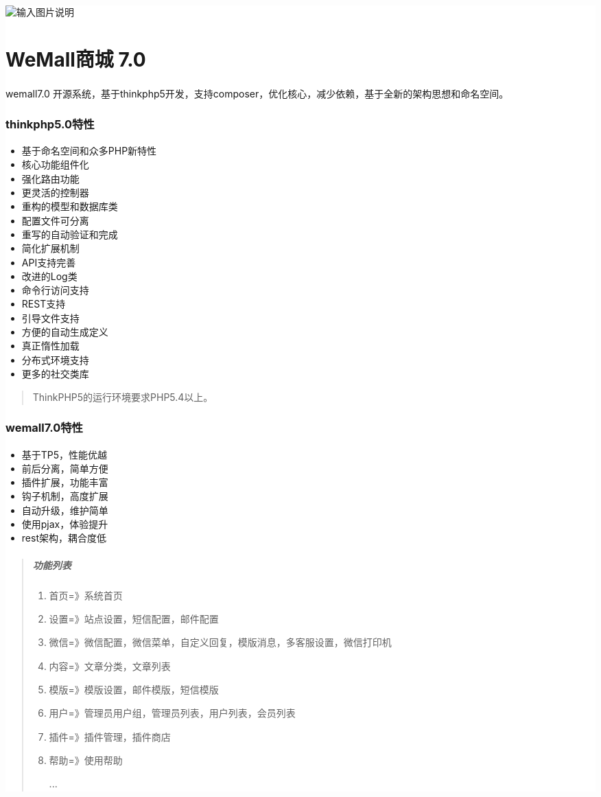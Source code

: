 ![输入图片说明](http://doodooke.oss-cn-hangzhou.aliyuncs.com/wemall_free2.png "屏幕截图.png")


WeMall商城 7.0
===============


​wemall7.0 开源系统，基于thinkphp5开发，支持composer，优化核心，减少依赖，基于全新的架构思想和命名空间。



### thinkphp5.0特性

- 基于命名空间和众多PHP新特性
- 核心功能组件化
- 强化路由功能
- 更灵活的控制器
- 重构的模型和数据库类
- 配置文件可分离
- 重写的自动验证和完成
- 简化扩展机制
- API支持完善
- 改进的Log类
- 命令行访问支持
- REST支持
- 引导文件支持
- 方便的自动生成定义
- 真正惰性加载
- 分布式环境支持
- 更多的社交类库

> ThinkPHP5的运行环境要求PHP5.4以上。



### wemall7.0特性

- 基于TP5，性能优越
- 前后分离，简单方便
- 插件扩展，功能丰富
- 钩子机制，高度扩展
- 自动升级，维护简单
- 使用pjax，体验提升
- rest架构，耦合度低


> ##### 功能列表
>
> 1. 首页=》系统首页
>
> 2. 设置=》站点设置，短信配置，邮件配置
>
> 3. 微信=》微信配置，微信菜单，自定义回复，模版消息，多客服设置，微信打印机
>
> 4. 内容=》文章分类，文章列表
>
> 5. 模版=》模版设置，邮件模版，短信模版
>
> 6. 用户=》管理员用户组，管理员列表，用户列表，会员列表
>
> 7. 插件=》插件管理，插件商店
>
> 8. 帮助=》使用帮助
>
>    ...
